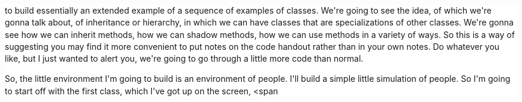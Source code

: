   to</span> <span m='234950'>build</span> <span m='235650'>essentially</span>
  <span m='235810'>an</span> <span m='235940'>extended</span> <span
  m='236430'>example</span> <span m='236840'>of</span> <span m='236930'>a</span>
  <span m='236990'>sequence</span> <span m='237380'>of</span> <span
  m='237470'>examples of</span> <span m='238080'>classes.</span> <span
  m='238790'>We're</span> <span m='239000'>going to</span> <span
  m='239060'>see</span> <span m='239400'>the</span> <span
  m='239650'>idea,</span> <span m='239780'>of</span> <span
  m='240010'>which</span> <span m='240130'>we're gonna</span> <span
  m='240310'>talk</span> <span m='240630'>about,</span> <span
  m='240860'>of</span> <span m='240980'>inheritance</span> <span
  m='241550'>or</span> <span m='241630'>hierarchy,</span> <span m='242620'>in
  which</span> <span m='242860'>we</span> <span m='242970'>can</span> <span
  m='243080'>have</span> <span m='243260'>classes</span> <span
  m='243870'>that</span> <span m='244010'>are</span> <span
  m='244110'>specializations</span> <span m='245110'>of</span> <span
  m='245350'>other</span> <span m='245550'>classes.</span> <span
  m='246510'>We're gonna</span> <span m='246770'>see</span> <span
  m='246950'>how</span> <span m='247080'>we</span> <span m='247220'>can</span>
  <span m='247350'>inherit</span> <span m='247750'>methods,</span> <span
  m='248110'>how</span> <span m='248210'>we</span> <span m='248360'>can</span>
  <span m='248770'>shadow</span> <span m='248830'>methods,</span> <span
  m='249150'>how</span> <span m='249270'>we</span> <span m='249410'>can</span>
  <span m='249540'>use</span> <span m='249830'>methods</span> <span
  m='250570'>in</span> <span m='250680'>a</span> <span m='250740'>variety</span>
  <span m='251120'>of</span> <span m='251200'>ways.</span> <span
  m='251860'>So</span> <span m='252040'>this</span> <span m='252190'>is</span>
  <span m='252320'>a</span> <span m='252390'>way</span> <span
  m='252580'>of</span> <span m='252680'>suggesting</span> <span
  m='253180'>you</span> <span m='253260'>may</span> <span m='253430'>find</span>
  <span m='253810'>it more</span> <span m='253980'>convenient</span> <span
  m='254500'>to</span> <span m='254600'>put</span> <span m='254800'>notes</span>
  <span m='255140'>on</span> <span m='255630'>the</span> <span
  m='255710'>code</span> <span m='256000'>handout</span> <span
  m='256330'>rather</span> <span m='256650'>than</span> <span
  m='256800'>in</span> <span m='256890'>your</span> <span m='257030'>own</span>
  <span m='257190'>notes.</span> <span m='257360'>Do</span> <span
  m='257530'>whatever</span> <span m='257810'>you</span> <span
  m='257900'>like,</span> <span m='258090'>but</span> <span m='258190'>I</span>
  <span m='258290'>just</span> <span m='258440'>wanted</span> <span
  m='258530'>to</span> <span m='258740'>alert</span> <span
  m='259080'>you,</span> <span m='259160'>we're</span> <span
  m='259410'>going</span> <span m='259443'>to</span> <span m='259476'>go</span>
  <span m='259510'>through</span> <span m='260110'>a</span> <span
  m='260180'>little</span> <span m='260400'>more</span> <span
  m='260590'>code</span> <span m='260920'>than</span> <span
  m='261020'>normal.</span> </p><p><span m='262410'>So,</span> <span
  m='263740'>the</span> <span m='263830'>little</span> <span
  m='264050'>environment</span> <span m='264550'>I'm</span> <span
  m='264620'>going</span> <span m='264750'>to</span> <span
  m='264820'>build</span> <span m='265330'>is</span> <span m='265870'>an</span>
  <span m='266010'>environment</span> <span m='266650'>of</span> <span
  m='266920'>people.</span> <span m='267300'>I'll</span> <span
  m='268190'>build</span> <span m='268540'>a</span> <span
  m='268590'>simple</span> <span m='268940'>little</span> <span
  m='269160'>simulation</span> <span m='269710'>of</span> <span
  m='269780'>people.</span> <span m='270890'>So</span> <span
  m='271060'>I'm</span> <span m='271120'>going to</span> <span
  m='271280'>start</span> <span m='271530'>off</span> <span
  m='271720'>with</span> <span m='272180'>the</span> <span
  m='272460'>first</span> <span m='272760'>class,</span> <span
  m='273100'>which</span> <span m='273250'>I've</span> <span
  m='273350'>got</span> <span m='273810'>up</span> <span m='273930'>on</span>
  <span m='274030'>the</span> <span m='274100'>screen,</span> <span